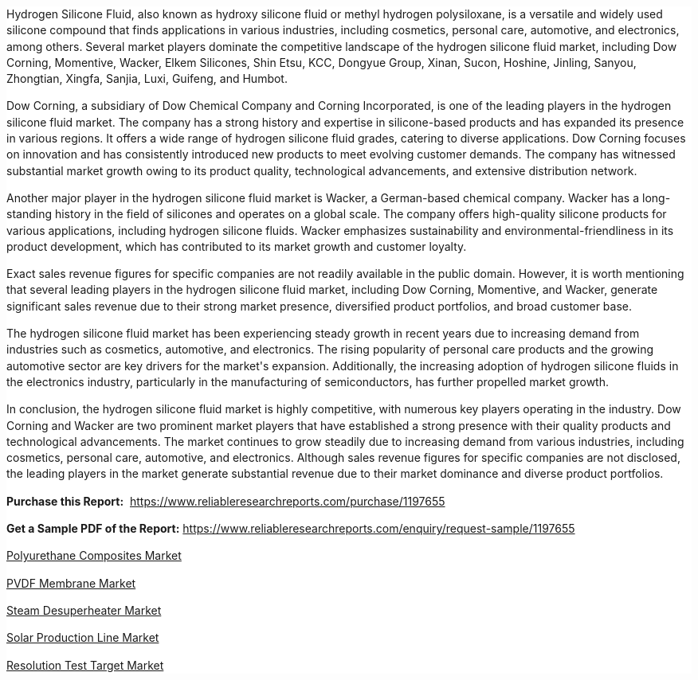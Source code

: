 <p><p>Hydrogen Silicone Fluid, also known as hydroxy silicone fluid or methyl hydrogen polysiloxane, is a versatile and widely used silicone compound that finds applications in various industries, including cosmetics, personal care, automotive, and electronics, among others. Several market players dominate the competitive landscape of the hydrogen silicone fluid market, including Dow Corning, Momentive, Wacker, Elkem Silicones, Shin Etsu, KCC, Dongyue Group, Xinan, Sucon, Hoshine, Jinling, Sanyou, Zhongtian, Xingfa, Sanjia, Luxi, Guifeng, and Humbot.</p><p>Dow Corning, a subsidiary of Dow Chemical Company and Corning Incorporated, is one of the leading players in the hydrogen silicone fluid market. The company has a strong history and expertise in silicone-based products and has expanded its presence in various regions. It offers a wide range of hydrogen silicone fluid grades, catering to diverse applications. Dow Corning focuses on innovation and has consistently introduced new products to meet evolving customer demands. The company has witnessed substantial market growth owing to its product quality, technological advancements, and extensive distribution network.</p><p>Another major player in the hydrogen silicone fluid market is Wacker, a German-based chemical company. Wacker has a long-standing history in the field of silicones and operates on a global scale. The company offers high-quality silicone products for various applications, including hydrogen silicone fluids. Wacker emphasizes sustainability and environmental-friendliness in its product development, which has contributed to its market growth and customer loyalty.</p><p>Exact sales revenue figures for specific companies are not readily available in the public domain. However, it is worth mentioning that several leading players in the hydrogen silicone fluid market, including Dow Corning, Momentive, and Wacker, generate significant sales revenue due to their strong market presence, diversified product portfolios, and broad customer base.</p><p>The hydrogen silicone fluid market has been experiencing steady growth in recent years due to increasing demand from industries such as cosmetics, automotive, and electronics. The rising popularity of personal care products and the growing automotive sector are key drivers for the market's expansion. Additionally, the increasing adoption of hydrogen silicone fluids in the electronics industry, particularly in the manufacturing of semiconductors, has further propelled market growth.</p><p>In conclusion, the hydrogen silicone fluid market is highly competitive, with numerous key players operating in the industry. Dow Corning and Wacker are two prominent market players that have established a strong presence with their quality products and technological advancements. The market continues to grow steadily due to increasing demand from various industries, including cosmetics, personal care, automotive, and electronics. Although sales revenue figures for specific companies are not disclosed, the leading players in the market generate substantial revenue due to their market dominance and diverse product portfolios.</p></p>
<p><strong>Purchase this Report:</strong>&nbsp;&nbsp;<a href="https://www.reliableresearchreports.com/purchase/1197655">https://www.reliableresearchreports.com/purchase/1197655</a></p>
<p></p>
<p><strong>Get a Sample PDF of the Report:</strong>&nbsp;<a href="https://www.reliableresearchreports.com/enquiry/request-sample/1197655">https://www.reliableresearchreports.com/enquiry/request-sample/1197655</a></p>
<p><p><a href="https://github.com/YashRP12/Market-Research-Report-List-1/blob/main/polyurethane-composites-market.md">Polyurethane Composites Market</a></p><p><a href="https://github.com/Chiragrp24/Market-Research-Report-List-1/blob/main/pvdf-membrane-market.md">PVDF Membrane Market</a></p><p><a href="https://medium.com/@donaldmendez2018/analyzing-steam-desuperheater-market-global-industry-perspective-and-forecast-2023-to-2030-570ca1641db3">Steam Desuperheater Market</a></p><p><a href="https://medium.com/@randyrose31/solar-production-line-nbsp-market-focuses-on-market-share-size-and-projected-forecast-till-2030-d536387d266e">Solar Production Line Market</a></p><p><a href="https://medium.com/@tracylarson12/resolution-test-target-market-comprehensive-assessment-by-type-application-and-geography-459f6e87754a">Resolution Test Target Market</a></p></p>